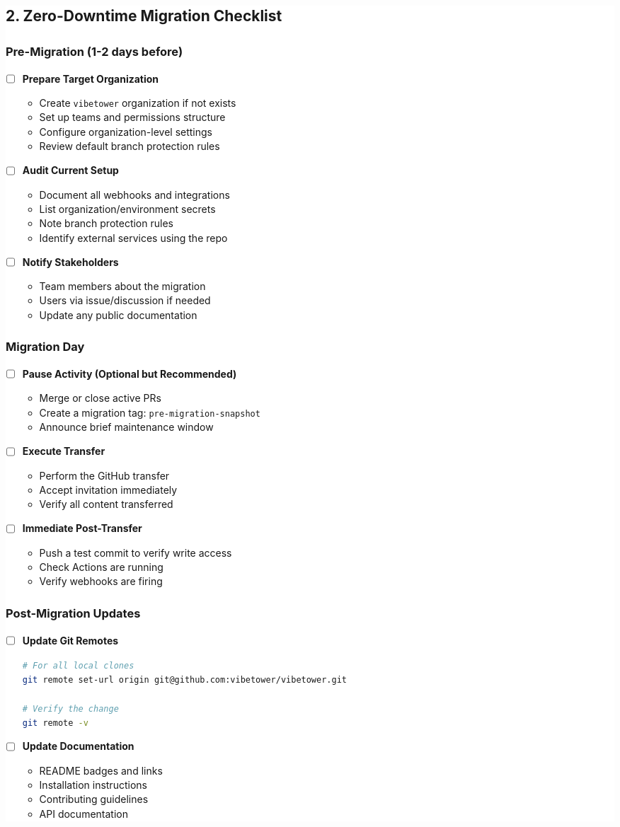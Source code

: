 ## 2. Zero-Downtime Migration Checklist

### Pre-Migration (1-2 days before)

- [ ] **Prepare Target Organization**
  - Create `vibetower` organization if not exists
  - Set up teams and permissions structure
  - Configure organization-level settings
  - Review default branch protection rules

- [ ] **Audit Current Setup**
  - Document all webhooks and integrations
  - List organization/environment secrets
  - Note branch protection rules
  - Identify external services using the repo

- [ ] **Notify Stakeholders**
  - Team members about the migration
  - Users via issue/discussion if needed
  - Update any public documentation

### Migration Day

- [ ] **Pause Activity (Optional but Recommended)**
  - Merge or close active PRs
  - Create a migration tag: `pre-migration-snapshot`
  - Announce brief maintenance window

- [ ] **Execute Transfer**
  - Perform the GitHub transfer
  - Accept invitation immediately
  - Verify all content transferred

- [ ] **Immediate Post-Transfer**
  - Push a test commit to verify write access
  - Check Actions are running
  - Verify webhooks are firing

### Post-Migration Updates

- [ ] **Update Git Remotes**
  ```bash
  # For all local clones
  git remote set-url origin git@github.com:vibetower/vibetower.git
  
  # Verify the change
  git remote -v
  ```

- [ ] **Update Documentation**
  - README badges and links
  - Installation instructions
  - Contributing guidelines
  - API documentation
